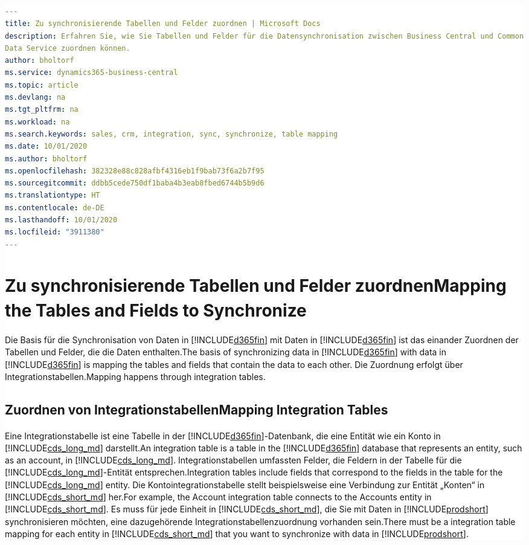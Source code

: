 ```yaml
---
title: Zu synchronisierende Tabellen und Felder zuordnen | Microsoft Docs
description: Erfahren Sie, wie Sie Tabellen und Felder für die Datensynchronisation zwischen Business Central und Common Data Service zuordnen können.
author: bholtorf
ms.service: dynamics365-business-central
ms.topic: article
ms.devlang: na
ms.tgt_pltfrm: na
ms.workload: na
ms.search.keywords: sales, crm, integration, sync, synchronize, table mapping
ms.date: 10/01/2020
ms.author: bholtorf
ms.openlocfilehash: 382328e88c828afbf4316eb1f9bab73f6a2b7f95
ms.sourcegitcommit: ddbb5cede750df1baba4b3eab8fbed6744b5b9d6
ms.translationtype: HT
ms.contentlocale: de-DE
ms.lasthandoff: 10/01/2020
ms.locfileid: "3911380"
---
```

# <a name="mapping-the-tables-and-fields-to-synchronize"></a><span data-ttu-id="71527-103">Zu synchronisierende Tabellen und Felder zuordnen</span><span class="sxs-lookup"><span data-stu-id="71527-103">Mapping the Tables and Fields to Synchronize</span></span>
<span data-ttu-id="71527-104">Die Basis für die Synchronisation von Daten in [!INCLUDE[d365fin](includes/d365fin_md.md)] mit Daten in [!INCLUDE[d365fin](includes/cds_long_md.md)] ist das einander Zuordnen der Tabellen und Felder, die die Daten enthalten.</span><span class="sxs-lookup"><span data-stu-id="71527-104">The basis of synchronizing data in [!INCLUDE[d365fin](includes/d365fin_md.md)] with data in [!INCLUDE[d365fin](includes/cds_long_md.md)] is mapping the tables and fields that contain the data to each other.</span></span> <span data-ttu-id="71527-105">Die Zuordnung erfolgt über Integrationstabellen.</span><span class="sxs-lookup"><span data-stu-id="71527-105">Mapping happens through integration tables.</span></span> 

## <a name="mapping-integration-tables"></a><span data-ttu-id="71527-106">Zuordnen von Integrationstabellen</span><span class="sxs-lookup"><span data-stu-id="71527-106">Mapping Integration Tables</span></span>
<span data-ttu-id="71527-107">Eine Integrationstabelle ist eine Tabelle in der [!INCLUDE[d365fin](includes/d365fin_md.md)]-Datenbank, die eine Entität wie ein Konto in [!INCLUDE[cds_long_md](includes/cds_long_md.md)] darstellt.</span><span class="sxs-lookup"><span data-stu-id="71527-107">An integration table is a table in the [!INCLUDE[d365fin](includes/d365fin_md.md)] database that represents an entity, such as an account, in [!INCLUDE[cds_long_md](includes/cds_long_md.md)].</span></span> <span data-ttu-id="71527-108">Integrationstabellen umfassten Felder, die Feldern in der Tabelle für die [!INCLUDE[cds_long_md](includes/cds_long_md.md)]-Entität entsprechen.</span><span class="sxs-lookup"><span data-stu-id="71527-108">Integration tables include fields that correspond to the fields in the table for the [!INCLUDE[cds_long_md](includes/cds_long_md.md)] entity.</span></span> <span data-ttu-id="71527-109">Die Kontointegrationstabelle stellt beispielsweise eine Verbindung zur Entität „Konten“ in [!INCLUDE[cds_short_md](includes/cds_long_md.md)] her.</span><span class="sxs-lookup"><span data-stu-id="71527-109">For example, the Account integration table connects to the Accounts entity in [!INCLUDE[cds_short_md](includes/cds_long_md.md)].</span></span> <span data-ttu-id="71527-110">Es muss für jede Einheit in [!INCLUDE[cds_short_md](includes/cds_short_md.md)], die Sie mit Daten in [!INCLUDE[prodshort](includes/prodshort.md)] synchronisieren möchten, eine dazugehörende Integrationstabellenzuordnung vorhanden sein.</span><span class="sxs-lookup"><span data-stu-id="71527-110">There must be a integration table mapping for each entity in [!INCLUDE[cds_short_md](includes/cds_short_md.md)] that you want to synchronize with data in [!INCLUDE[prodshort](includes/prodshort.md)].</span></span>

